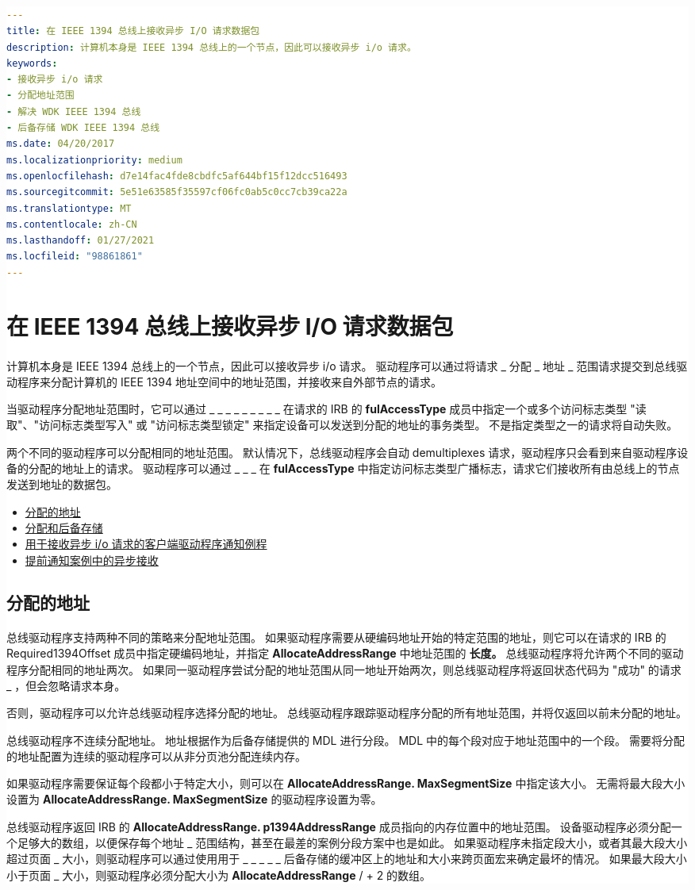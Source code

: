 ```yaml
---
title: 在 IEEE 1394 总线上接收异步 I/O 请求数据包
description: 计算机本身是 IEEE 1394 总线上的一个节点，因此可以接收异步 i/o 请求。
keywords:
- 接收异步 i/o 请求
- 分配地址范围
- 解决 WDK IEEE 1394 总线
- 后备存储 WDK IEEE 1394 总线
ms.date: 04/20/2017
ms.localizationpriority: medium
ms.openlocfilehash: d7e14fac4fde8cbdfc5af644bf15f12dcc516493
ms.sourcegitcommit: 5e51e63585f35597cf06fc0ab5c0cc7cb39ca22a
ms.translationtype: MT
ms.contentlocale: zh-CN
ms.lasthandoff: 01/27/2021
ms.locfileid: "98861861"
---
```

# <a name="receiving-asynchronous-io-request-packets-on-the-ieee-1394-bus"></a>在 IEEE 1394 总线上接收异步 I/O 请求数据包

计算机本身是 IEEE 1394 总线上的一个节点，因此可以接收异步 i/o 请求。 驱动程序可以通过将请求 \_ 分配 \_ 地址 \_ 范围请求提交到总线驱动程序来分配计算机的 IEEE 1394 地址空间中的地址范围，并接收来自外部节点的请求。

当驱动程序分配地址范围时，它可以通过 \_ \_ \_ \_ \_ \_ \_ \_ \_ 在请求的 IRB 的 **fulAccessType** 成员中指定一个或多个访问标志类型 "读取"、"访问标志类型写入" 或 "访问标志类型锁定" 来指定设备可以发送到分配的地址的事务类型。 不是指定类型之一的请求将自动失败。

两个不同的驱动程序可以分配相同的地址范围。 默认情况下，总线驱动程序会自动 demultiplexes 请求，驱动程序只会看到来自驱动程序设备的分配的地址上的请求。 驱动程序可以通过 \_ \_ \_ 在 **fulAccessType** 中指定访问标志类型广播标志，请求它们接收所有由总线上的节点发送到地址的数据包。

* [分配的地址](#allocated-addresses)
* [分配和后备存储](#allocation-and-backing-store)
* [用于接收异步 i/o 请求的客户端驱动程序通知例程](#client-drivers-notification-routine-for-receive-asynchronous-io-requests)
* [提前通知案例中的异步接收](#asynchronous-receive-in-the-pre-notification-case)

## <a name="allocated-addresses"></a>分配的地址

总线驱动程序支持两种不同的策略来分配地址范围。 如果驱动程序需要从硬编码地址开始的特定范围的地址，则它可以在请求的 IRB 的 Required1394Offset 成员中指定硬编码地址，并指定 **AllocateAddressRange** 中地址范围的 **长度。** 总线驱动程序将允许两个不同的驱动程序分配相同的地址两次。 如果同一驱动程序尝试分配的地址范围从同一地址开始两次，则总线驱动程序将返回状态代码为 "成功" 的请求 \_ ，但会忽略请求本身。

否则，驱动程序可以允许总线驱动程序选择分配的地址。 总线驱动程序跟踪驱动程序分配的所有地址范围，并将仅返回以前未分配的地址。

总线驱动程序不连续分配地址。 地址根据作为后备存储提供的 MDL 进行分段。 MDL 中的每个段对应于地址范围中的一个段。 需要将分配的地址配置为连续的驱动程序可以从非分页池分配连续内存。

如果驱动程序需要保证每个段都小于特定大小，则可以在 **AllocateAddressRange. MaxSegmentSize** 中指定该大小。 无需将最大段大小设置为 **AllocateAddressRange. MaxSegmentSize** 的驱动程序设置为零。

总线驱动程序返回 IRB 的 **AllocateAddressRange. p1394AddressRange** 成员指向的内存位置中的地址范围。 设备驱动程序必须分配一个足够大的数组，以便保存每个地址 \_ 范围结构，甚至在最差的案例分段方案中也是如此。 如果驱动程序未指定段大小，或者其最大段大小超过页面 \_ 大小，则驱动程序可以通过使用用于 \_ \_ \_ \_ \_ 后备存储的缓冲区上的地址和大小来跨页面宏来确定最坏的情况。 如果最大段大小小于页面 \_ 大小，则驱动程序必须分配大小为 **AllocateAddressRange** /  + 2 的数组。
